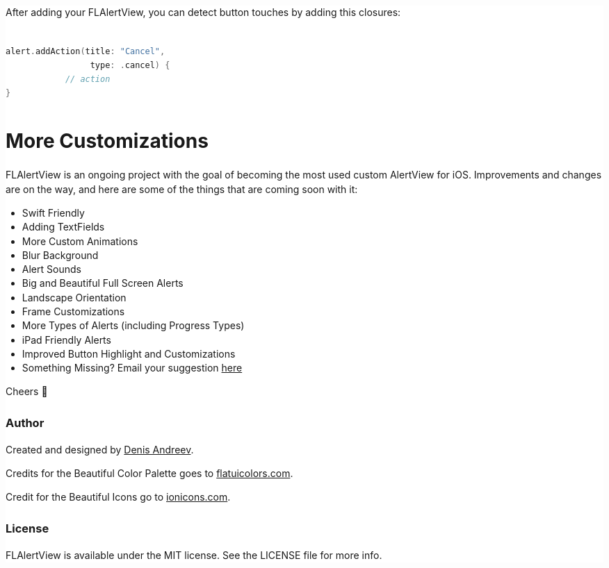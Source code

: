 After adding your FLAlertView, you can detect button touches by adding this closures:

```Swift

alert.addAction(title: "Cancel",
                 type: .cancel) {
            // action
}

```


# More Customizations

FLAlertView is an ongoing project with the goal of becoming the most used custom AlertView for iOS. Improvements and changes are on the way, and here are some of the things that are coming soon with it:

- Swift Friendly
- Adding TextFields
- More Custom Animations
- Blur Background
- Alert Sounds
- Big and Beautiful Full Screen Alerts
- Landscape Orientation
- Frame Customizations
- More Types of Alerts (including Progress Types)
- iPad Friendly Alerts
- Improved Button Highlight and Customizations
- Something Missing? Email your suggestion [here](mailto:felarmir@gmail.com)

Cheers 🍻

### Author

Created and designed by [Denis Andreev](http://felarmir.com).

Credits for the Beautiful Color Palette goes to [flatuicolors.com](http://flatuicolors.com).

Credit for the Beautiful Icons go to [ionicons.com](http://ionicons.com).

### License

FLAlertView is available under the MIT license. See the LICENSE file for more info.

